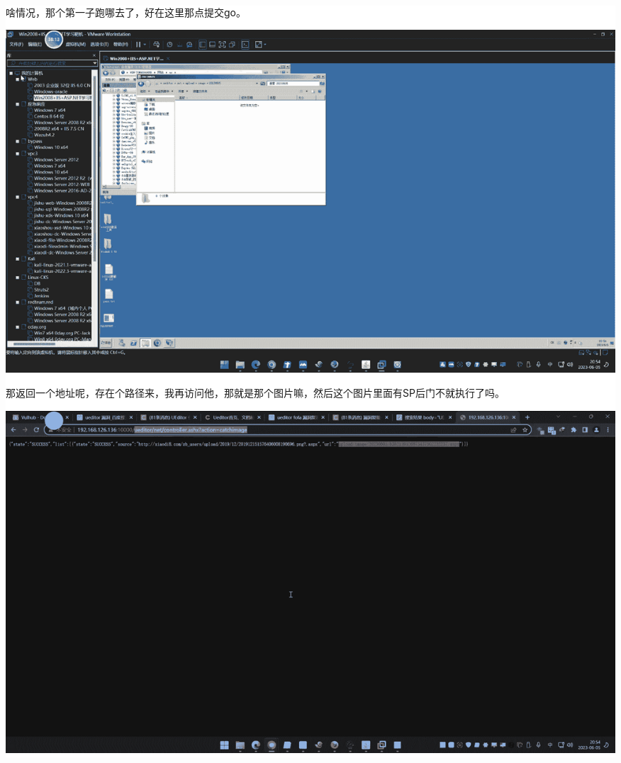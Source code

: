 啥情况，那个第一子跑哪去了，好在这里那点提交go。

![](img/5b24ccd9c1dad2cc76c22c7bb1b30691_137.png)

那返回一个地址呢，存在个路径来，我再访问他，那就是那个图片嘛，然后这个图片里面有SP后门不就执行了吗。



![](img/5b24ccd9c1dad2cc76c22c7bb1b30691_139.png)
